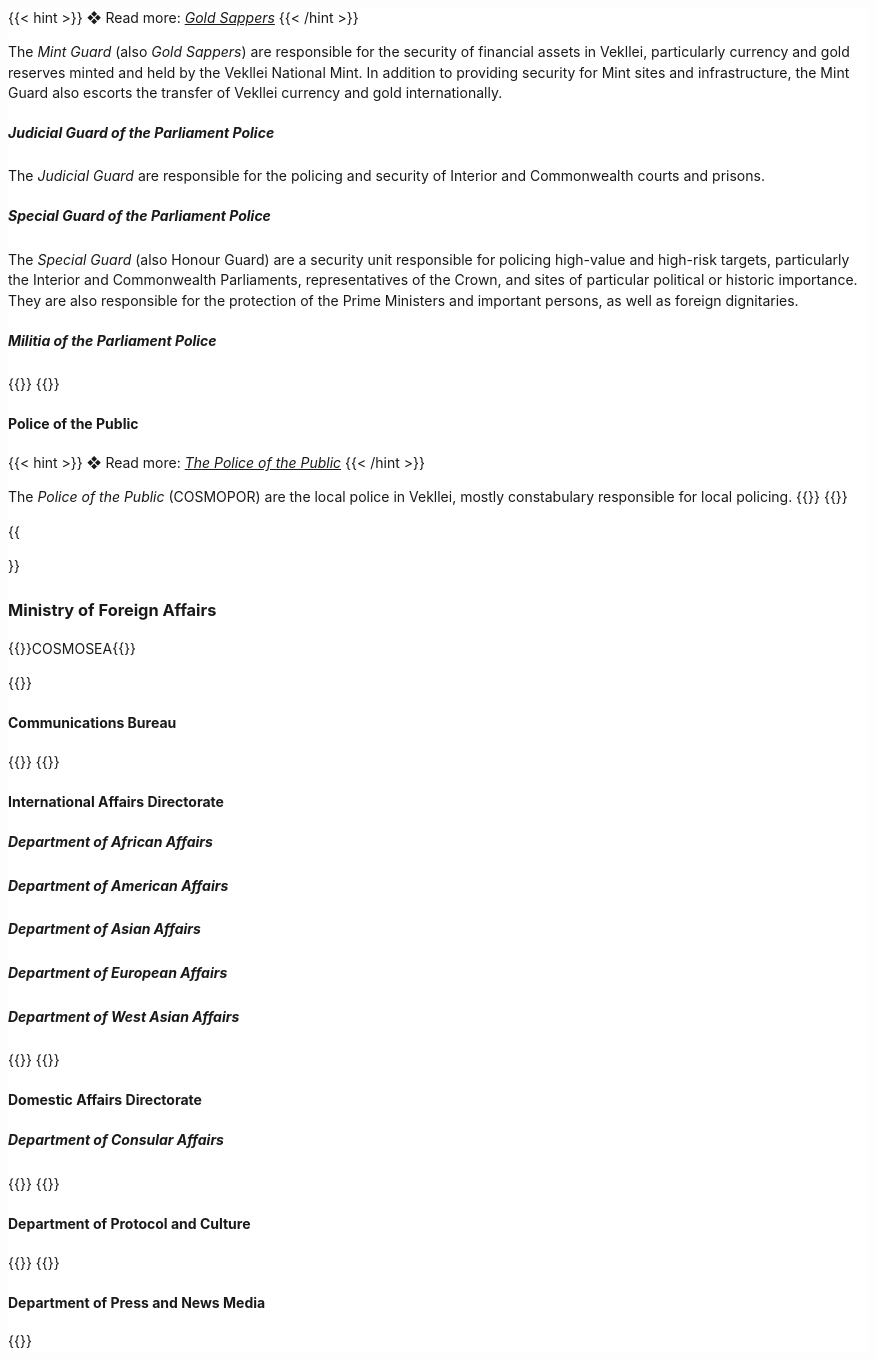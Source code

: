 {{< hint >}}
❖ Read more: *[Gold Sappers](/posts/2021-04-09-sappers/)*
{{< /hint >}}

The *Mint Guard* (also *Gold Sappers*) are responsible for the security of financial assets in Vekllei, particularly currency and gold reserves minted and held by the Vekllei National Mint. In addition to providing security for Mint sites and infrastructure, the Mint Guard also escorts the transfer of Vekllei currency and gold internationally.

##### Judicial Guard of the Parliament Police

The *Judicial Guard* are responsible for the policing and security of Interior and Commonwealth courts and prisons.

##### Special Guard of the Parliament Police

The *Special Guard* (also Honour Guard) are a security unit responsible for policing high-value and high-risk targets, particularly the Interior and Commonwealth Parliaments, representatives of the Crown, and sites of particular political or historic importance. They are also responsible for the protection of the Prime Ministers and important persons, as well as foreign dignitaries.

##### Militia of the Parliament Police

{{</outline>}}
{{<outline>}}
#### Police of the Public
{{< hint >}}
❖ Read more: *[The Police of the Public](/posts/2022-01-11-police/#cosmopor--the-police-of-the-public)*
{{< /hint >}}

The *Police of the Public* (COSMOPOR) are the local police in Vekllei, mostly constabulary responsible for local policing. 
{{</outline>}}
{{</section>}}

{{<section>}}
### Ministry of Foreign Affairs 
{{<boxtag pink>}}COSMOSEA{{</boxtag>}}

{{<outline>}}
#### Communications Bureau
{{</outline>}}
{{<outline>}}
#### International Affairs Directorate
##### Department of African Affairs
##### Department of American Affairs
##### Department of Asian Affairs
##### Department of European Affairs
##### Department of West Asian Affairs
{{</outline>}}
{{<outline>}}
#### Domestic Affairs Directorate
##### Department of Consular Affairs
{{</outline>}}
{{<outline>}}
#### Department of Protocol and Culture
{{</outline>}}
{{<outline>}}
#### Department of Press and News Media
{{</outline>}}
